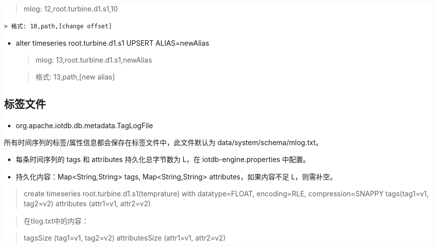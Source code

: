    > mlog: 12,root.turbine.d1.s1,10
   
	> 格式: 10,path,[change offset]

* alter timeseries root.turbine.d1.s1 UPSERT ALIAS=newAlias
   
   > mlog: 13,root.turbine.d1.s1,newAlias
   
   > 格式: 13,path,[new alias]

## 标签文件
* org.apache.iotdb.db.metadata.TagLogFile


所有时间序列的标签/属性信息都会保存在标签文件中，此文件默认为 data/system/schema/mlog.txt。

* 每条时间序列的 tags 和 attributes 持久化总字节数为 L，在 iotdb-engine.properties 中配置。

* 持久化内容：Map<String,String> tags, Map<String,String> attributes，如果内容不足 L，则需补空。

> create timeseries root.turbine.d1.s1(temprature) with datatype=FLOAT, encoding=RLE, compression=SNAPPY tags(tag1=v1, tag2=v2) attributes (attr1=v1, attr2=v2)

> 在tlog.txt中的内容：

> tagsSize (tag1=v1, tag2=v2) attributesSize (attr1=v1, attr2=v2)

